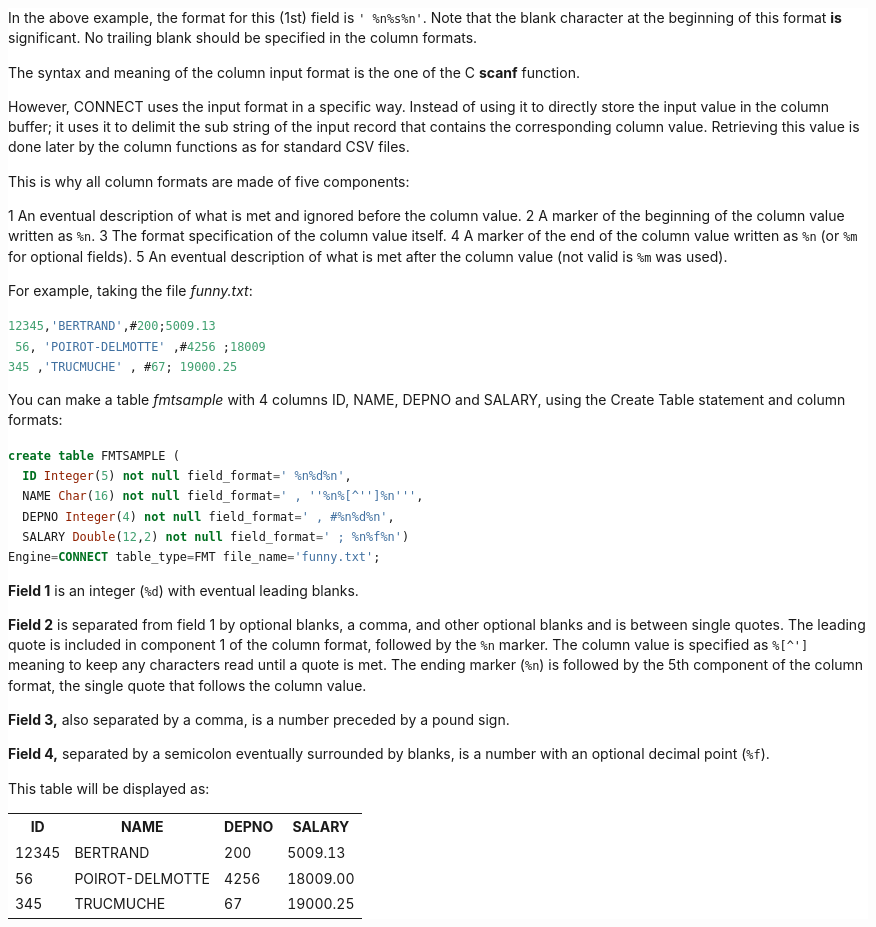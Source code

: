 In the above example, the format for this (1st) field is `' %n%s%n'`. Note
that the blank character at the beginning of this format <strong>is</strong> significant. No
trailing blank should be specified in the column formats.

The syntax and meaning of the column input format is the one of the C <strong>scanf</strong>
function.

However, CONNECT uses the input format in a specific way. Instead of using it
to directly store the input value in the column buffer; it uses it to delimit
the sub string of the input record that contains the corresponding column
value. Retrieving this value is done later by the column functions as for
standard CSV files.

This is why all column formats are made of five components:

1 An eventual description of what is met and ignored before the column value.
2 A marker of the beginning of the column value written as `%n`.
3 The format specification of the column value itself.
4 A marker of the end of the column value written as `%n` (or `%m` for optional fields).
5 An eventual description of what is met after the column value (not valid is `%m` was used).

For example, taking the file <em>funny.txt</em>:

```sql
12345,'BERTRAND',#200;5009.13
 56, 'POIROT-DELMOTTE' ,#4256 ;18009
345 ,'TRUCMUCHE' , #67; 19000.25
```

You can make a table <em>fmtsample</em> with 4 columns ID, NAME, DEPNO and SALARY, using the Create
Table statement and column formats:

```sql
create table FMTSAMPLE (
  ID Integer(5) not null field_format=' %n%d%n',
  NAME Char(16) not null field_format=' , ''%n%[^'']%n''',
  DEPNO Integer(4) not null field_format=' , #%n%d%n',
  SALARY Double(12,2) not null field_format=' ; %n%f%n')
Engine=CONNECT table_type=FMT file_name='funny.txt';
```

<strong>Field 1</strong> is an integer (`%d`) with eventual leading blanks.

<strong>Field 2</strong> is separated from field 1 by optional blanks, a comma, and other
optional blanks and is between single quotes. The leading quote is included in
component 1 of the column format, followed by the `%n` marker. The column
value is specified as `%[^']` meaning to keep any characters read until a
quote is met. The ending marker (`%n`) is followed by the 5th component of
the column format, the single quote that follows the column value.

<strong>Field 3,</strong> also separated by a comma, is a number preceded by a pound sign.

<strong>Field 4,</strong> separated by a semicolon eventually surrounded by blanks, is a
number with an optional decimal point (`%f`).

This table will be displayed as:

<table><tbody><tr><th>ID</th><th>NAME</th><th>DEPNO</th><th>SALARY</th></tr>
<tr><td>12345</td><td>BERTRAND</td><td>200</td><td>5009.13</td></tr>
<tr><td>56</td><td>POIROT-DELMOTTE</td><td>4256</td><td>18009.00</td></tr>
<tr><td>345</td><td>TRUCMUCHE</td><td>67</td><td>19000.25</td></tr>
</tbody></table>
